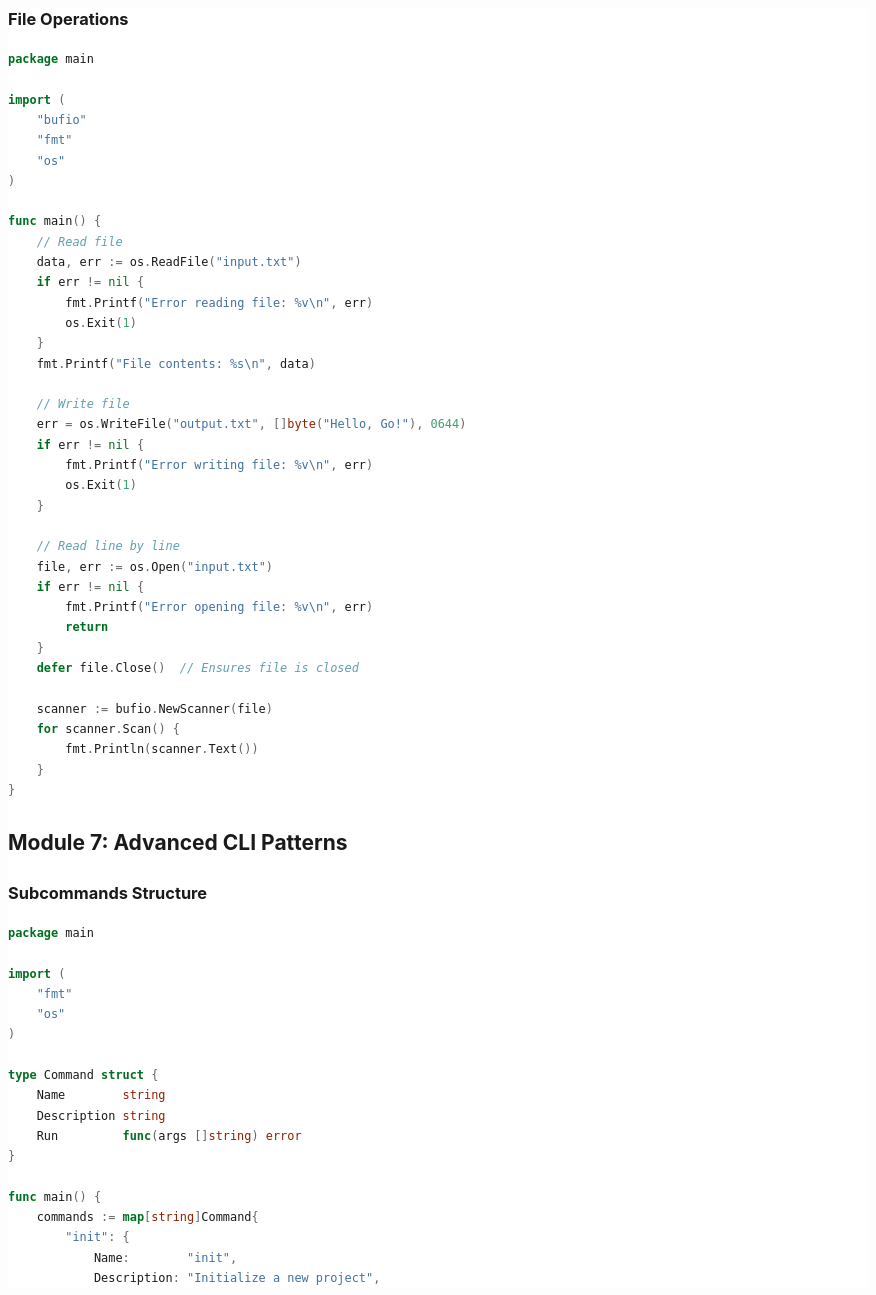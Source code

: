 ### File Operations
```go
package main

import (
    "bufio"
    "fmt"
    "os"
)

func main() {
    // Read file
    data, err := os.ReadFile("input.txt")
    if err != nil {
        fmt.Printf("Error reading file: %v\n", err)
        os.Exit(1)
    }
    fmt.Printf("File contents: %s\n", data)
    
    // Write file
    err = os.WriteFile("output.txt", []byte("Hello, Go!"), 0644)
    if err != nil {
        fmt.Printf("Error writing file: %v\n", err)
        os.Exit(1)
    }
    
    // Read line by line
    file, err := os.Open("input.txt")
    if err != nil {
        fmt.Printf("Error opening file: %v\n", err)
        return
    }
    defer file.Close()  // Ensures file is closed
    
    scanner := bufio.NewScanner(file)
    for scanner.Scan() {
        fmt.Println(scanner.Text())
    }
}
```

## Module 7: Advanced CLI Patterns

### Subcommands Structure
```go
package main

import (
    "fmt"
    "os"
)

type Command struct {
    Name        string
    Description string
    Run         func(args []string) error
}

func main() {
    commands := map[string]Command{
        "init": {
            Name:        "init",
            Description: "Initialize a new project",
```